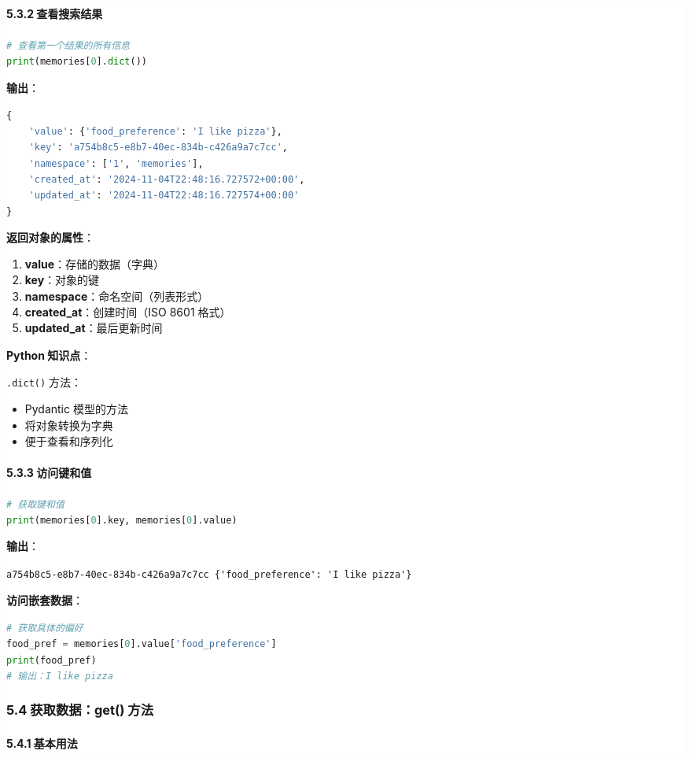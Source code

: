 #### 5.3.2 查看搜索结果

```python
# 查看第一个结果的所有信息
print(memories[0].dict())
```

**输出**：
```python
{
    'value': {'food_preference': 'I like pizza'},
    'key': 'a754b8c5-e8b7-40ec-834b-c426a9a7c7cc',
    'namespace': ['1', 'memories'],
    'created_at': '2024-11-04T22:48:16.727572+00:00',
    'updated_at': '2024-11-04T22:48:16.727574+00:00'
}
```

**返回对象的属性**：

1. **value**：存储的数据（字典）
2. **key**：对象的键
3. **namespace**：命名空间（列表形式）
4. **created_at**：创建时间（ISO 8601 格式）
5. **updated_at**：最后更新时间

**Python 知识点**：

`.dict()` 方法：
- Pydantic 模型的方法
- 将对象转换为字典
- 便于查看和序列化

#### 5.3.3 访问键和值

```python
# 获取键和值
print(memories[0].key, memories[0].value)
```

**输出**：
```
a754b8c5-e8b7-40ec-834b-c426a9a7c7cc {'food_preference': 'I like pizza'}
```

**访问嵌套数据**：
```python
# 获取具体的偏好
food_pref = memories[0].value['food_preference']
print(food_pref)
# 输出：I like pizza
```

### 5.4 获取数据：get() 方法

#### 5.4.1 基本用法
